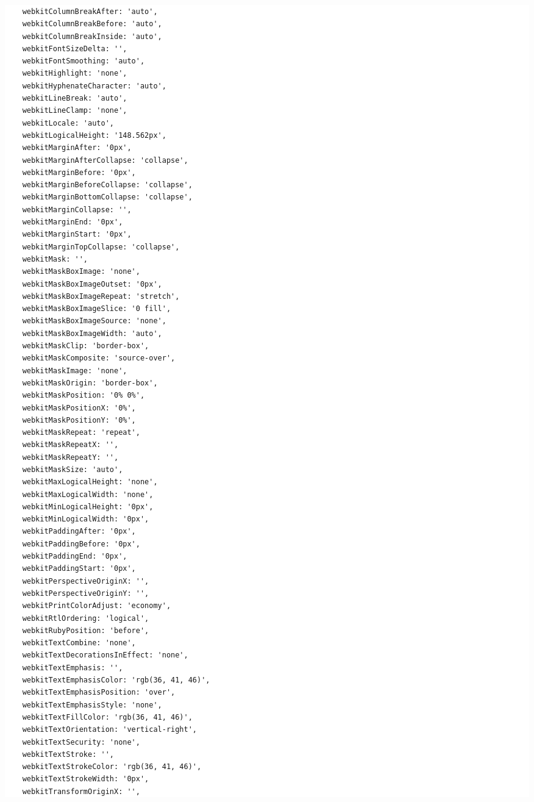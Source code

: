        webkitColumnBreakAfter: 'auto',
        webkitColumnBreakBefore: 'auto',
        webkitColumnBreakInside: 'auto',
        webkitFontSizeDelta: '',
        webkitFontSmoothing: 'auto',
        webkitHighlight: 'none',
        webkitHyphenateCharacter: 'auto',
        webkitLineBreak: 'auto',
        webkitLineClamp: 'none',
        webkitLocale: 'auto',
        webkitLogicalHeight: '148.562px',
        webkitMarginAfter: '0px',
        webkitMarginAfterCollapse: 'collapse',
        webkitMarginBefore: '0px',
        webkitMarginBeforeCollapse: 'collapse',
        webkitMarginBottomCollapse: 'collapse',
        webkitMarginCollapse: '',
        webkitMarginEnd: '0px',
        webkitMarginStart: '0px',
        webkitMarginTopCollapse: 'collapse',
        webkitMask: '',
        webkitMaskBoxImage: 'none',
        webkitMaskBoxImageOutset: '0px',
        webkitMaskBoxImageRepeat: 'stretch',
        webkitMaskBoxImageSlice: '0 fill',
        webkitMaskBoxImageSource: 'none',
        webkitMaskBoxImageWidth: 'auto',
        webkitMaskClip: 'border-box',
        webkitMaskComposite: 'source-over',
        webkitMaskImage: 'none',
        webkitMaskOrigin: 'border-box',
        webkitMaskPosition: '0% 0%',
        webkitMaskPositionX: '0%',
        webkitMaskPositionY: '0%',
        webkitMaskRepeat: 'repeat',
        webkitMaskRepeatX: '',
        webkitMaskRepeatY: '',
        webkitMaskSize: 'auto',
        webkitMaxLogicalHeight: 'none',
        webkitMaxLogicalWidth: 'none',
        webkitMinLogicalHeight: '0px',
        webkitMinLogicalWidth: '0px',
        webkitPaddingAfter: '0px',
        webkitPaddingBefore: '0px',
        webkitPaddingEnd: '0px',
        webkitPaddingStart: '0px',
        webkitPerspectiveOriginX: '',
        webkitPerspectiveOriginY: '',
        webkitPrintColorAdjust: 'economy',
        webkitRtlOrdering: 'logical',
        webkitRubyPosition: 'before',
        webkitTextCombine: 'none',
        webkitTextDecorationsInEffect: 'none',
        webkitTextEmphasis: '',
        webkitTextEmphasisColor: 'rgb(36, 41, 46)',
        webkitTextEmphasisPosition: 'over',
        webkitTextEmphasisStyle: 'none',
        webkitTextFillColor: 'rgb(36, 41, 46)',
        webkitTextOrientation: 'vertical-right',
        webkitTextSecurity: 'none',
        webkitTextStroke: '',
        webkitTextStrokeColor: 'rgb(36, 41, 46)',
        webkitTextStrokeWidth: '0px',
        webkitTransformOriginX: '',